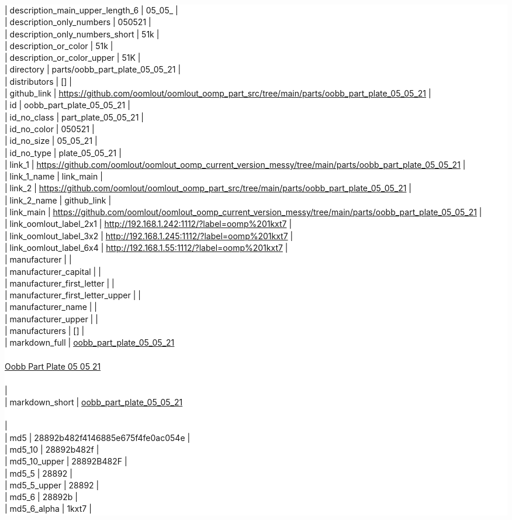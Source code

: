 | description_main_upper_length_6 | 05_05_ |  
| description_only_numbers | 050521 |  
| description_only_numbers_short | 51k |  
| description_or_color | 51k |  
| description_or_color_upper | 51K |  
| directory | parts/oobb_part_plate_05_05_21 |  
| distributors | [] |  
| github_link | https://github.com/oomlout/oomlout_oomp_part_src/tree/main/parts/oobb_part_plate_05_05_21 |  
| id | oobb_part_plate_05_05_21 |  
| id_no_class | part_plate_05_05_21 |  
| id_no_color | 050521 |  
| id_no_size | 05_05_21 |  
| id_no_type | plate_05_05_21 |  
| link_1 | https://github.com/oomlout/oomlout_oomp_current_version_messy/tree/main/parts/oobb_part_plate_05_05_21 |  
| link_1_name | link_main |  
| link_2 | https://github.com/oomlout/oomlout_oomp_part_src/tree/main/parts/oobb_part_plate_05_05_21 |  
| link_2_name | github_link |  
| link_main | https://github.com/oomlout/oomlout_oomp_current_version_messy/tree/main/parts/oobb_part_plate_05_05_21 |  
| link_oomlout_label_2x1 | http://192.168.1.242:1112/?label=oomp%201kxt7 |  
| link_oomlout_label_3x2 | http://192.168.1.245:1112/?label=oomp%201kxt7 |  
| link_oomlout_label_6x4 | http://192.168.1.55:1112/?label=oomp%201kxt7 |  
| manufacturer |  |  
| manufacturer_capital |  |  
| manufacturer_first_letter |  |  
| manufacturer_first_letter_upper |  |  
| manufacturer_name |  |  
| manufacturer_upper |  |  
| manufacturers | [] |  
| markdown_full | [oobb_part_plate_05_05_21](https://github.com/oomlout/oomlout_oomp_current_version_messy/tree/main/parts/oobb_part_plate_05_05_21)<br>[](https://github.com/oomlout/oomlout_oomp_current_version_messy/tree/main/parts/oobb_part_plate_05_05_21)<br>[Oobb Part Plate 05 05 21](https://github.com/oomlout/oomlout_oomp_current_version_messy/tree/main/parts/oobb_part_plate_05_05_21)<br><br> |  
| markdown_short | [oobb_part_plate_05_05_21](https://github.com/oomlout/oomlout_oomp_current_version_messy/tree/main/parts/oobb_part_plate_05_05_21)<br><br> |  
| md5 | 28892b482f4146885e675f4fe0ac054e |  
| md5_10 | 28892b482f |  
| md5_10_upper | 28892B482F |  
| md5_5 | 28892 |  
| md5_5_upper | 28892 |  
| md5_6 | 28892b |  
| md5_6_alpha | 1kxt7 |  